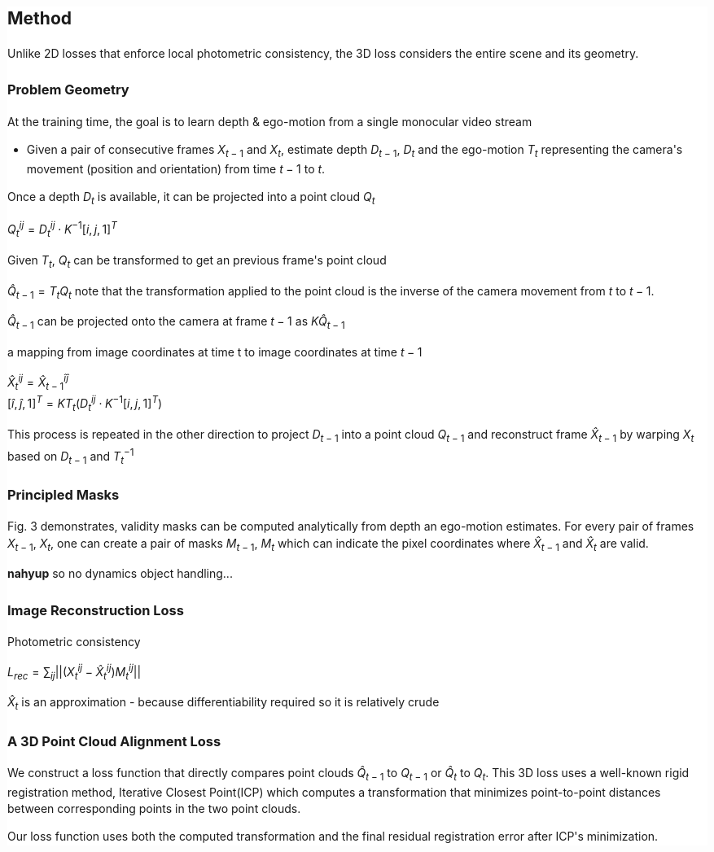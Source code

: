## Method
Unlike 2D losses that enforce local photometric consistency, the 3D loss considers the entire scene and its geometry.

### Problem Geometry
At the training time, the goal is to learn depth & ego-motion from a single monocular video stream

* Given a pair of consecutive frames $X_{t-1}$ and $X_t$, estimate depth $D_{t-1}$, $D_t$ and the ego-motion $T_t$ representing the camera's movement (position and orientation) from time $t-1$ to $t$.

Once a depth $D_t$ is available, it can be projected into a point cloud $Q_t$

$Q^{ij}_{t} = D^{ij}_t \cdot K^{-1}[i, j, 1]^T$

Given $T_t$, $Q_t$ can be transformed to get an previous frame's point cloud

$\hat{Q}_{t-1} = T_t Q_t$
note that the transformation applied to the point cloud is the inverse of the camera movement from $t$ to $t-1$.

$\hat{Q}_{t-1}$ can be projected onto the camera at frame $t-1$ as $K \hat{Q}_{t-1}$

a mapping from image coordinates at time t to image coordinates at time $t-1$

$\hat{X}^{ij}_t = \hat{X}^{\hat{i}\hat{j}}_{t-1}$\
$[\hat{i}, \hat{j}, 1]^T = K T_t (D^{ij}_t \cdot K^{-1} [i, j, 1]^T)$

This process is repeated in the other direction to project $D_{t-1}$ into a point cloud $Q_{t-1}$ and reconstruct frame $\hat{X}_{t-1}$ by warping $X_t$ based on $D_{t-1}$ and $T^{-1}_t$

### Principled Masks
Fig. 3 demonstrates, validity masks can be computed analytically from depth an ego-motion estimates.
For every pair of frames $X_{t-1}$, $X_t$, one can create a pair of masks $M_{t-1}$, $M_t$ which can indicate the pixel coordinates where $\hat{X}_{t-1}$ and $\hat{X}_t$ are valid.

**nahyup** so no dynamics object handling...

### Image Reconstruction Loss
Photometric  consistency

$L_{rec} = \sum_{ij} ||(X^{ij}_t - \hat{X}^{ij}_t) M^{ij}_t||$

$\hat{X}_t$ is an approximation - because differentiability required so it is relatively crude

### A 3D Point Cloud Alignment Loss
We construct a loss function that directly compares point clouds $\hat{Q}_{t-1}$ to $Q_{t-1}$ or $\hat{Q}_{t}$ to $Q_{t}$.
This 3D loss uses a well-known rigid registration method, Iterative Closest Point(ICP) which computes a transformation that minimizes point-to-point distances between corresponding points in the two point clouds.

Our loss function uses both the computed transformation and the final residual registration error after ICP's minimization.
